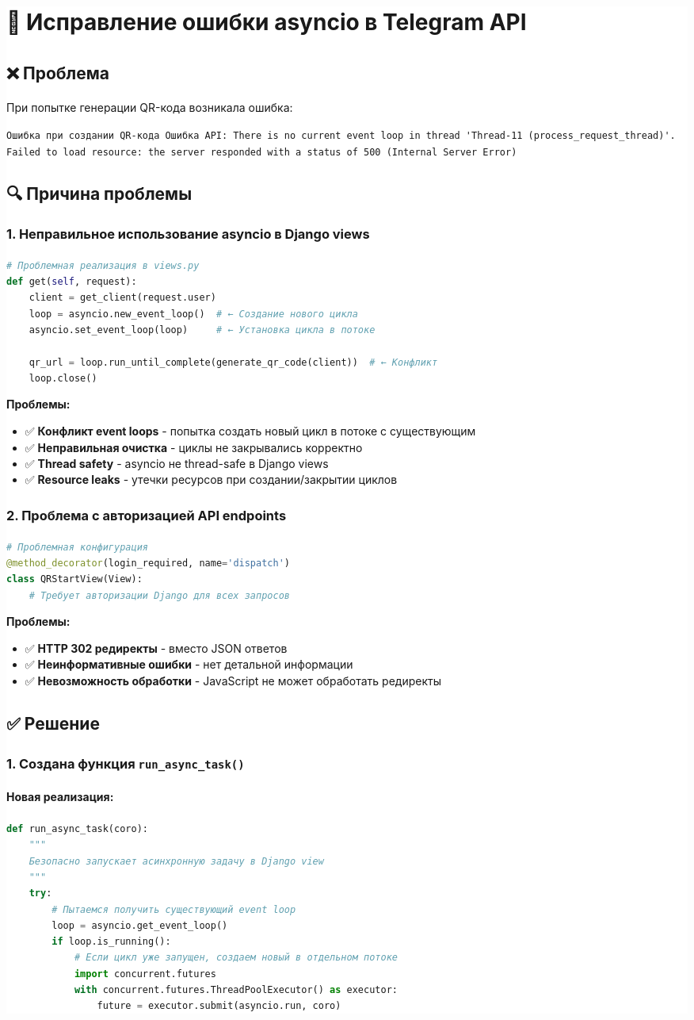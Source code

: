 # 🔧 Исправление ошибки asyncio в Telegram API

## ❌ **Проблема**
При попытке генерации QR-кода возникала ошибка:
```
Ошибка при создании QR-кода Ошибка API: There is no current event loop in thread 'Thread-11 (process_request_thread)'.
Failed to load resource: the server responded with a status of 500 (Internal Server Error)
```

## 🔍 **Причина проблемы**

### **1. Неправильное использование asyncio в Django views**
```python
# Проблемная реализация в views.py
def get(self, request):
    client = get_client(request.user)
    loop = asyncio.new_event_loop()  # ← Создание нового цикла
    asyncio.set_event_loop(loop)     # ← Установка цикла в потоке
    
    qr_url = loop.run_until_complete(generate_qr_code(client))  # ← Конфликт
    loop.close()
```

**Проблемы:**
- ✅ **Конфликт event loops** - попытка создать новый цикл в потоке с существующим
- ✅ **Неправильная очистка** - циклы не закрывались корректно
- ✅ **Thread safety** - asyncio не thread-safe в Django views
- ✅ **Resource leaks** - утечки ресурсов при создании/закрытии циклов

### **2. Проблема с авторизацией API endpoints**
```python
# Проблемная конфигурация
@method_decorator(login_required, name='dispatch')
class QRStartView(View):
    # Требует авторизации Django для всех запросов
```

**Проблемы:**
- ✅ **HTTP 302 редиректы** - вместо JSON ответов
- ✅ **Неинформативные ошибки** - нет детальной информации
- ✅ **Невозможность обработки** - JavaScript не может обработать редиректы

## ✅ **Решение**

### **1. Создана функция `run_async_task()`**

#### **Новая реализация:**
```python
def run_async_task(coro):
    """
    Безопасно запускает асинхронную задачу в Django view
    """
    try:
        # Пытаемся получить существующий event loop
        loop = asyncio.get_event_loop()
        if loop.is_running():
            # Если цикл уже запущен, создаем новый в отдельном потоке
            import concurrent.futures
            with concurrent.futures.ThreadPoolExecutor() as executor:
                future = executor.submit(asyncio.run, coro)
```